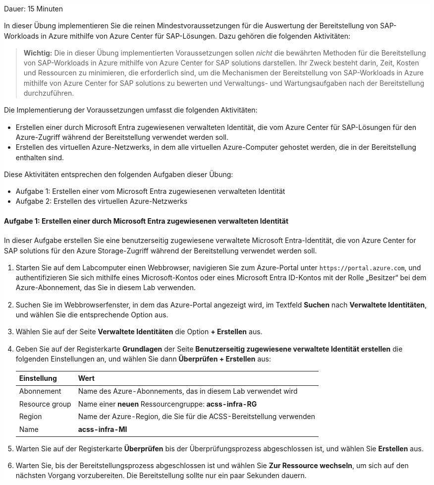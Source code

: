 Dauer: 15 Minuten

In dieser Übung implementieren Sie die reinen Mindestvoraussetzungen für die Auswertung der Bereitstellung von SAP-Workloads in Azure mithilfe von Azure Center für SAP-Lösungen. Dazu gehören die folgenden Aktivitäten:

>**Wichtig:** Die in dieser Übung implementierten Voraussetzungen sollen *nicht* die bewährten Methoden für die Bereitstellung von SAP-Workloads in Azure mithilfe von Azure Center for SAP solutions darstellen. Ihr Zweck besteht darin, Zeit, Kosten und Ressourcen zu minimieren, die erforderlich sind, um die Mechanismen der Bereitstellung von SAP-Workloads in Azure mithilfe von Azure Center for SAP solutions zu bewerten und Verwaltungs- und Wartungsaufgaben nach der Bereitstellung durchzuführen.

Die Implementierung der Voraussetzungen umfasst die folgenden Aktivitäten:

- Erstellen einer durch Microsoft Entra zugewiesenen verwalteten Identität, die vom Azure Center für SAP-Lösungen für den Azure-Zugriff während der Bereitstellung verwendet werden soll.
- Erstellen des virtuellen Azure-Netzwerks, in dem alle virtuellen Azure-Computer gehostet werden, die in der Bereitstellung enthalten sind.

Diese Aktivitäten entsprechen den folgenden Aufgaben dieser Übung:

- Aufgabe 1: Erstellen einer vom Microsoft Entra zugewiesenen verwalteten Identität
- Aufgabe 2: Erstellen des virtuellen Azure-Netzwerks

#### Aufgabe 1: Erstellen einer durch Microsoft Entra zugewiesenen verwalteten Identität

In dieser Aufgabe erstellen Sie eine benutzerseitig zugewiesene verwaltete Microsoft Entra-Identität, die von Azure Center for SAP solutions für den Azure Storage-Zugriff während der Bereitstellung verwendet werden soll.

1. Starten Sie auf dem Labcomputer einen Webbrowser, navigieren Sie zum Azure-Portal unter `https://portal.azure.com`, und authentifizieren Sie sich mithilfe eines Microsoft-Kontos oder eines Microsoft Entra ID-Kontos mit der Rolle „Besitzer“ bei dem Azure-Abonnement, das Sie in diesem Lab verwenden.
1. Suchen Sie im Webbrowserfenster, in dem das Azure-Portal angezeigt wird, im Textfeld **Suchen** nach **Verwaltete Identitäten**, und wählen Sie die entsprechende Option aus.
1. Wählen Sie auf der Seite **Verwaltete Identitäten** die Option **+ Erstellen** aus.
1. Geben Sie auf der Registerkarte **Grundlagen** der Seite **Benutzerseitig zugewiesene verwaltete Identität erstellen** die folgenden Einstellungen an, und wählen Sie dann **Überprüfen + Erstellen** aus:

   |Einstellung|Wert|
   |---|---|
   |Abonnement|Name des Azure-Abonnements, das in diesem Lab verwendet wird|
   |Resource group|Name einer **neuen** Ressourcengruppe: **acss-infra-RG**|
   |Region|Name der Azure-Region, die Sie für die ACSS-Bereitstellung verwenden|
   |Name|**acss-infra-MI**|

1. Warten Sie auf der Registerkarte **Überprüfen** bis der Überprüfungsprozess abgeschlossen ist, und wählen Sie **Erstellen** aus.
1. Warten Sie, bis der Bereitstellungsprozess abgeschlossen ist und wählen Sie **Zur Ressource wechseln**, um sich auf den nächsten Vorgang vorzubereiten. Die Bereitstellung sollte nur ein paar Sekunden dauern.
